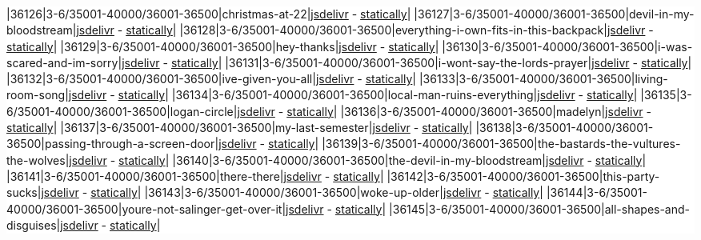 |36126|3-6/35001-40000/36001-36500|christmas-at-22|[jsdelivr](https://cdn.jsdelivr.net/gh/dbchord/png-c-600x600_3-6/35001-40000/36001-36500/christmas-at-22.png) - [statically](https://cdn.statically.io/gh/dbchord/png-c-600x600_3-6/img/35001-40000/36001-36500/christmas-at-22.png)|
|36127|3-6/35001-40000/36001-36500|devil-in-my-bloodstream|[jsdelivr](https://cdn.jsdelivr.net/gh/dbchord/png-c-600x600_3-6/35001-40000/36001-36500/devil-in-my-bloodstream.png) - [statically](https://cdn.statically.io/gh/dbchord/png-c-600x600_3-6/img/35001-40000/36001-36500/devil-in-my-bloodstream.png)|
|36128|3-6/35001-40000/36001-36500|everything-i-own-fits-in-this-backpack|[jsdelivr](https://cdn.jsdelivr.net/gh/dbchord/png-c-600x600_3-6/35001-40000/36001-36500/everything-i-own-fits-in-this-backpack.png) - [statically](https://cdn.statically.io/gh/dbchord/png-c-600x600_3-6/img/35001-40000/36001-36500/everything-i-own-fits-in-this-backpack.png)|
|36129|3-6/35001-40000/36001-36500|hey-thanks|[jsdelivr](https://cdn.jsdelivr.net/gh/dbchord/png-c-600x600_3-6/35001-40000/36001-36500/hey-thanks.png) - [statically](https://cdn.statically.io/gh/dbchord/png-c-600x600_3-6/img/35001-40000/36001-36500/hey-thanks.png)|
|36130|3-6/35001-40000/36001-36500|i-was-scared-and-im-sorry|[jsdelivr](https://cdn.jsdelivr.net/gh/dbchord/png-c-600x600_3-6/35001-40000/36001-36500/i-was-scared-and-im-sorry.png) - [statically](https://cdn.statically.io/gh/dbchord/png-c-600x600_3-6/img/35001-40000/36001-36500/i-was-scared-and-im-sorry.png)|
|36131|3-6/35001-40000/36001-36500|i-wont-say-the-lords-prayer|[jsdelivr](https://cdn.jsdelivr.net/gh/dbchord/png-c-600x600_3-6/35001-40000/36001-36500/i-wont-say-the-lords-prayer.png) - [statically](https://cdn.statically.io/gh/dbchord/png-c-600x600_3-6/img/35001-40000/36001-36500/i-wont-say-the-lords-prayer.png)|
|36132|3-6/35001-40000/36001-36500|ive-given-you-all|[jsdelivr](https://cdn.jsdelivr.net/gh/dbchord/png-c-600x600_3-6/35001-40000/36001-36500/ive-given-you-all.png) - [statically](https://cdn.statically.io/gh/dbchord/png-c-600x600_3-6/img/35001-40000/36001-36500/ive-given-you-all.png)|
|36133|3-6/35001-40000/36001-36500|living-room-song|[jsdelivr](https://cdn.jsdelivr.net/gh/dbchord/png-c-600x600_3-6/35001-40000/36001-36500/living-room-song.png) - [statically](https://cdn.statically.io/gh/dbchord/png-c-600x600_3-6/img/35001-40000/36001-36500/living-room-song.png)|
|36134|3-6/35001-40000/36001-36500|local-man-ruins-everything|[jsdelivr](https://cdn.jsdelivr.net/gh/dbchord/png-c-600x600_3-6/35001-40000/36001-36500/local-man-ruins-everything.png) - [statically](https://cdn.statically.io/gh/dbchord/png-c-600x600_3-6/img/35001-40000/36001-36500/local-man-ruins-everything.png)|
|36135|3-6/35001-40000/36001-36500|logan-circle|[jsdelivr](https://cdn.jsdelivr.net/gh/dbchord/png-c-600x600_3-6/35001-40000/36001-36500/logan-circle.png) - [statically](https://cdn.statically.io/gh/dbchord/png-c-600x600_3-6/img/35001-40000/36001-36500/logan-circle.png)|
|36136|3-6/35001-40000/36001-36500|madelyn|[jsdelivr](https://cdn.jsdelivr.net/gh/dbchord/png-c-600x600_3-6/35001-40000/36001-36500/madelyn.png) - [statically](https://cdn.statically.io/gh/dbchord/png-c-600x600_3-6/img/35001-40000/36001-36500/madelyn.png)|
|36137|3-6/35001-40000/36001-36500|my-last-semester|[jsdelivr](https://cdn.jsdelivr.net/gh/dbchord/png-c-600x600_3-6/35001-40000/36001-36500/my-last-semester.png) - [statically](https://cdn.statically.io/gh/dbchord/png-c-600x600_3-6/img/35001-40000/36001-36500/my-last-semester.png)|
|36138|3-6/35001-40000/36001-36500|passing-through-a-screen-door|[jsdelivr](https://cdn.jsdelivr.net/gh/dbchord/png-c-600x600_3-6/35001-40000/36001-36500/passing-through-a-screen-door.png) - [statically](https://cdn.statically.io/gh/dbchord/png-c-600x600_3-6/img/35001-40000/36001-36500/passing-through-a-screen-door.png)|
|36139|3-6/35001-40000/36001-36500|the-bastards-the-vultures-the-wolves|[jsdelivr](https://cdn.jsdelivr.net/gh/dbchord/png-c-600x600_3-6/35001-40000/36001-36500/the-bastards-the-vultures-the-wolves.png) - [statically](https://cdn.statically.io/gh/dbchord/png-c-600x600_3-6/img/35001-40000/36001-36500/the-bastards-the-vultures-the-wolves.png)|
|36140|3-6/35001-40000/36001-36500|the-devil-in-my-bloodstream|[jsdelivr](https://cdn.jsdelivr.net/gh/dbchord/png-c-600x600_3-6/35001-40000/36001-36500/the-devil-in-my-bloodstream.png) - [statically](https://cdn.statically.io/gh/dbchord/png-c-600x600_3-6/img/35001-40000/36001-36500/the-devil-in-my-bloodstream.png)|
|36141|3-6/35001-40000/36001-36500|there-there|[jsdelivr](https://cdn.jsdelivr.net/gh/dbchord/png-c-600x600_3-6/35001-40000/36001-36500/there-there.png) - [statically](https://cdn.statically.io/gh/dbchord/png-c-600x600_3-6/img/35001-40000/36001-36500/there-there.png)|
|36142|3-6/35001-40000/36001-36500|this-party-sucks|[jsdelivr](https://cdn.jsdelivr.net/gh/dbchord/png-c-600x600_3-6/35001-40000/36001-36500/this-party-sucks.png) - [statically](https://cdn.statically.io/gh/dbchord/png-c-600x600_3-6/img/35001-40000/36001-36500/this-party-sucks.png)|
|36143|3-6/35001-40000/36001-36500|woke-up-older|[jsdelivr](https://cdn.jsdelivr.net/gh/dbchord/png-c-600x600_3-6/35001-40000/36001-36500/woke-up-older.png) - [statically](https://cdn.statically.io/gh/dbchord/png-c-600x600_3-6/img/35001-40000/36001-36500/woke-up-older.png)|
|36144|3-6/35001-40000/36001-36500|youre-not-salinger-get-over-it|[jsdelivr](https://cdn.jsdelivr.net/gh/dbchord/png-c-600x600_3-6/35001-40000/36001-36500/youre-not-salinger-get-over-it.png) - [statically](https://cdn.statically.io/gh/dbchord/png-c-600x600_3-6/img/35001-40000/36001-36500/youre-not-salinger-get-over-it.png)|
|36145|3-6/35001-40000/36001-36500|all-shapes-and-disguises|[jsdelivr](https://cdn.jsdelivr.net/gh/dbchord/png-c-600x600_3-6/35001-40000/36001-36500/all-shapes-and-disguises.png) - [statically](https://cdn.statically.io/gh/dbchord/png-c-600x600_3-6/img/35001-40000/36001-36500/all-shapes-and-disguises.png)|